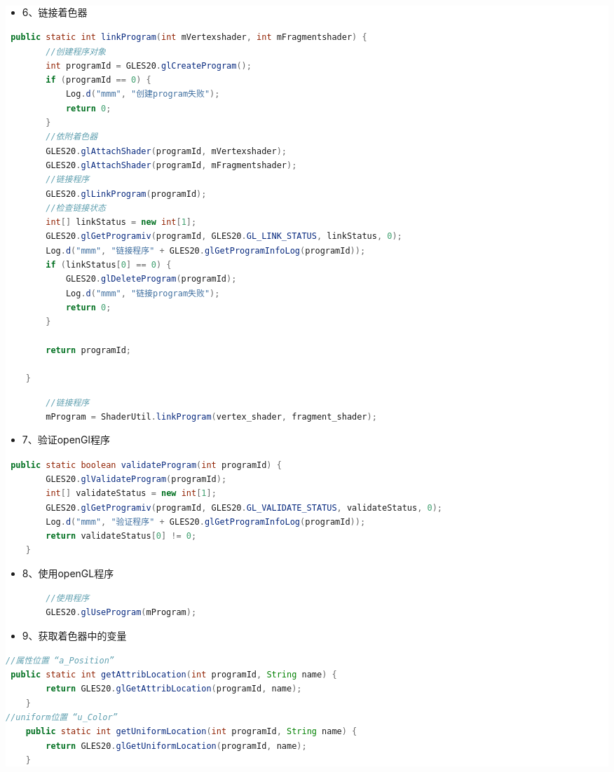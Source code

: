 * 6、链接着色器
~~~java
 public static int linkProgram(int mVertexshader, int mFragmentshader) {
        //创建程序对象
        int programId = GLES20.glCreateProgram();
        if (programId == 0) {
            Log.d("mmm", "创建program失败");
            return 0;
        }
        //依附着色器
        GLES20.glAttachShader(programId, mVertexshader);
        GLES20.glAttachShader(programId, mFragmentshader);
        //链接程序
        GLES20.glLinkProgram(programId);
        //检查链接状态
        int[] linkStatus = new int[1];
        GLES20.glGetProgramiv(programId, GLES20.GL_LINK_STATUS, linkStatus, 0);
        Log.d("mmm", "链接程序" + GLES20.glGetProgramInfoLog(programId));
        if (linkStatus[0] == 0) {
            GLES20.glDeleteProgram(programId);
            Log.d("mmm", "链接program失败");
            return 0;
        }

        return programId;

    }
~~~
~~~java
        //链接程序
        mProgram = ShaderUtil.linkProgram(vertex_shader, fragment_shader);
~~~

* 7、验证openGl程序
~~~java
 public static boolean validateProgram(int programId) {
        GLES20.glValidateProgram(programId);
        int[] validateStatus = new int[1];
        GLES20.glGetProgramiv(programId, GLES20.GL_VALIDATE_STATUS, validateStatus, 0);
        Log.d("mmm", "验证程序" + GLES20.glGetProgramInfoLog(programId));
        return validateStatus[0] != 0;
    }
~~~
* 8、使用openGL程序
~~~java
        //使用程序
        GLES20.glUseProgram(mProgram);
~~~

* 9、获取着色器中的变量
~~~java
//属性位置 “a_Position”
 public static int getAttribLocation(int programId, String name) {
        return GLES20.glGetAttribLocation(programId, name);
    }
//uniform位置 “u_Color”
    public static int getUniformLocation(int programId, String name) {
        return GLES20.glGetUniformLocation(programId, name);
    }
~~~
